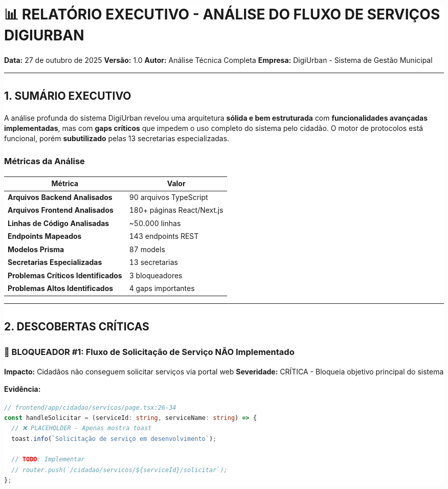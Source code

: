 # 📊 RELATÓRIO EXECUTIVO - ANÁLISE DO FLUXO DE SERVIÇOS DIGIURBAN

**Data:** 27 de outubro de 2025
**Versão:** 1.0
**Autor:** Análise Técnica Completa
**Empresa:** DigiUrban - Sistema de Gestão Municipal

---

## 1. SUMÁRIO EXECUTIVO

A análise profunda do sistema DigiUrban revelou uma arquitetura **sólida e bem estruturada** com **funcionalidades avançadas implementadas**, mas com **gaps críticos** que impedem o uso completo do sistema pelo cidadão. O motor de protocolos está funcional, porém **subutilizado** pelas 13 secretarias especializadas.

### Métricas da Análise

| Métrica | Valor |
|---------|-------|
| **Arquivos Backend Analisados** | 90 arquivos TypeScript |
| **Arquivos Frontend Analisados** | 180+ páginas React/Next.js |
| **Linhas de Código Analisadas** | ~50.000 linhas |
| **Endpoints Mapeados** | 143 endpoints REST |
| **Modelos Prisma** | 87 models |
| **Secretarias Especializadas** | 13 secretarias |
| **Problemas Críticos Identificados** | 3 bloqueadores |
| **Problemas Altos Identificados** | 4 gaps importantes |

---

## 2. DESCOBERTAS CRÍTICAS

### 🔴 BLOQUEADOR #1: Fluxo de Solicitação de Serviço NÃO Implementado

**Impacto:** Cidadãos não conseguem solicitar serviços via portal web
**Severidade:** CRÍTICA - Bloqueia objetivo principal do sistema

**Evidência:**
```typescript
// frontend/app/cidadao/servicos/page.tsx:26-34
const handleSolicitar = (serviceId: string, serviceName: string) => {
  // ❌ PLACEHOLDER - Apenas mostra toast
  toast.info(`Solicitação de serviço em desenvolvimento`);

  // TODO: Implementar
  // router.push(`/cidadao/servicos/${serviceId}/solicitar`);
};
```
